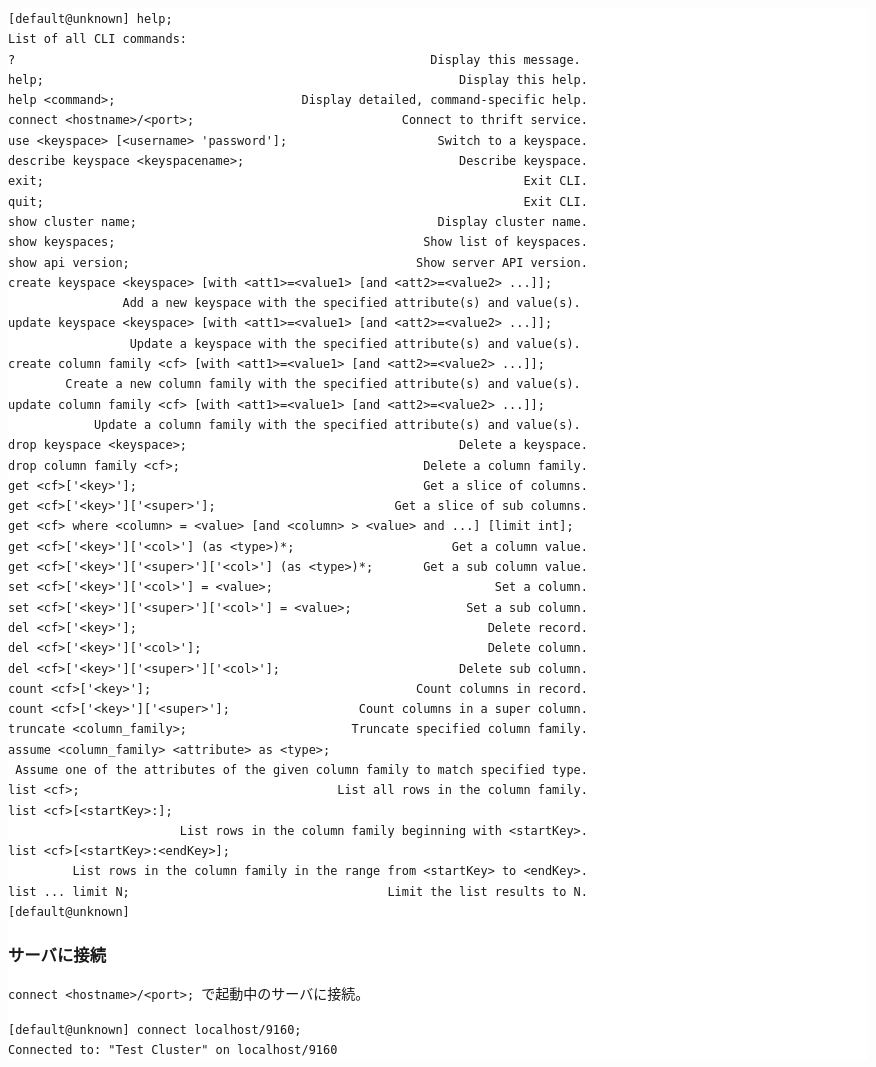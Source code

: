 

    [default@unknown] help;
    List of all CLI commands:
    ?                                                          Display this message.
    help;                                                          Display this help.
    help <command>;                          Display detailed, command-specific help.
    connect <hostname>/<port>;                             Connect to thrift service.
    use <keyspace> [<username> 'password'];                     Switch to a keyspace.
    describe keyspace <keyspacename>;                              Describe keyspace.
    exit;                                                                   Exit CLI.
    quit;                                                                   Exit CLI.
    show cluster name;                                          Display cluster name.
    show keyspaces;                                           Show list of keyspaces.
    show api version;                                        Show server API version.
    create keyspace <keyspace> [with <att1>=<value1> [and <att2>=<value2> ...]];
                    Add a new keyspace with the specified attribute(s) and value(s).
    update keyspace <keyspace> [with <att1>=<value1> [and <att2>=<value2> ...]];
                     Update a keyspace with the specified attribute(s) and value(s).
    create column family <cf> [with <att1>=<value1> [and <att2>=<value2> ...]];
            Create a new column family with the specified attribute(s) and value(s).
    update column family <cf> [with <att1>=<value1> [and <att2>=<value2> ...]];
                Update a column family with the specified attribute(s) and value(s).
    drop keyspace <keyspace>;                                      Delete a keyspace.
    drop column family <cf>;                                  Delete a column family.
    get <cf>['<key>'];                                        Get a slice of columns.
    get <cf>['<key>']['<super>'];                         Get a slice of sub columns.
    get <cf> where <column> = <value> [and <column> > <value> and ...] [limit int];
    get <cf>['<key>']['<col>'] (as <type>)*;                      Get a column value.
    get <cf>['<key>']['<super>']['<col>'] (as <type>)*;       Get a sub column value.
    set <cf>['<key>']['<col>'] = <value>;                               Set a column.
    set <cf>['<key>']['<super>']['<col>'] = <value>;                Set a sub column.
    del <cf>['<key>'];                                                 Delete record.
    del <cf>['<key>']['<col>'];                                        Delete column.
    del <cf>['<key>']['<super>']['<col>'];                         Delete sub column.
    count <cf>['<key>'];                                     Count columns in record.
    count <cf>['<key>']['<super>'];                  Count columns in a super column.
    truncate <column_family>;                       Truncate specified column family.
    assume <column_family> <attribute> as <type>;
     Assume one of the attributes of the given column family to match specified type.
    list <cf>;                                    List all rows in the column family.
    list <cf>[<startKey>:];
                            List rows in the column family beginning with <startKey>.
    list <cf>[<startKey>:<endKey>];
             List rows in the column family in the range from <startKey> to <endKey>.
    list ... limit N;                                    Limit the list results to N.
    [default@unknown]

### サーバに接続

`connect <hostname>/<port>; `で起動中のサーバに接続。

    [default@unknown] connect localhost/9160;
    Connected to: "Test Cluster" on localhost/9160


  [1]: http://www.apache.org/dyn/closer.cgi?path=/cassandra/0.7.0/apache-cassandra-0.7.0-bin.tar.gz